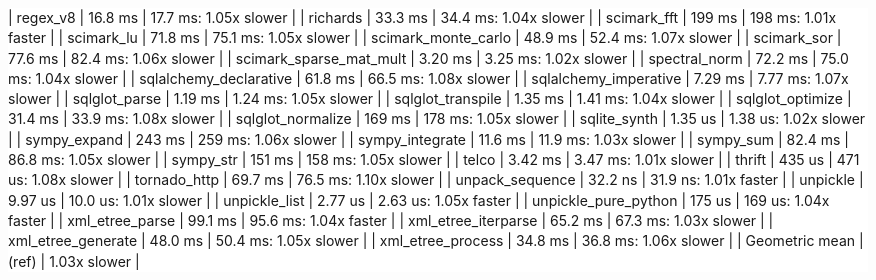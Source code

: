 | regex_v8                | 16.8 ms                                                               | 17.7 ms: 1.05x slower                                                 |
| richards                | 33.3 ms                                                               | 34.4 ms: 1.04x slower                                                 |
| scimark_fft             | 199 ms                                                                | 198 ms: 1.01x faster                                                  |
| scimark_lu              | 71.8 ms                                                               | 75.1 ms: 1.05x slower                                                 |
| scimark_monte_carlo     | 48.9 ms                                                               | 52.4 ms: 1.07x slower                                                 |
| scimark_sor             | 77.6 ms                                                               | 82.4 ms: 1.06x slower                                                 |
| scimark_sparse_mat_mult | 3.20 ms                                                               | 3.25 ms: 1.02x slower                                                 |
| spectral_norm           | 72.2 ms                                                               | 75.0 ms: 1.04x slower                                                 |
| sqlalchemy_declarative  | 61.8 ms                                                               | 66.5 ms: 1.08x slower                                                 |
| sqlalchemy_imperative   | 7.29 ms                                                               | 7.77 ms: 1.07x slower                                                 |
| sqlglot_parse           | 1.19 ms                                                               | 1.24 ms: 1.05x slower                                                 |
| sqlglot_transpile       | 1.35 ms                                                               | 1.41 ms: 1.04x slower                                                 |
| sqlglot_optimize        | 31.4 ms                                                               | 33.9 ms: 1.08x slower                                                 |
| sqlglot_normalize       | 169 ms                                                                | 178 ms: 1.05x slower                                                  |
| sqlite_synth            | 1.35 us                                                               | 1.38 us: 1.02x slower                                                 |
| sympy_expand            | 243 ms                                                                | 259 ms: 1.06x slower                                                  |
| sympy_integrate         | 11.6 ms                                                               | 11.9 ms: 1.03x slower                                                 |
| sympy_sum               | 82.4 ms                                                               | 86.8 ms: 1.05x slower                                                 |
| sympy_str               | 151 ms                                                                | 158 ms: 1.05x slower                                                  |
| telco                   | 3.42 ms                                                               | 3.47 ms: 1.01x slower                                                 |
| thrift                  | 435 us                                                                | 471 us: 1.08x slower                                                  |
| tornado_http            | 69.7 ms                                                               | 76.5 ms: 1.10x slower                                                 |
| unpack_sequence         | 32.2 ns                                                               | 31.9 ns: 1.01x faster                                                 |
| unpickle                | 9.97 us                                                               | 10.0 us: 1.01x slower                                                 |
| unpickle_list           | 2.77 us                                                               | 2.63 us: 1.05x faster                                                 |
| unpickle_pure_python    | 175 us                                                                | 169 us: 1.04x faster                                                  |
| xml_etree_parse         | 99.1 ms                                                               | 95.6 ms: 1.04x faster                                                 |
| xml_etree_iterparse     | 65.2 ms                                                               | 67.3 ms: 1.03x slower                                                 |
| xml_etree_generate      | 48.0 ms                                                               | 50.4 ms: 1.05x slower                                                 |
| xml_etree_process       | 34.8 ms                                                               | 36.8 ms: 1.06x slower                                                 |
| Geometric mean          | (ref)                                                                 | 1.03x slower                                                          |
